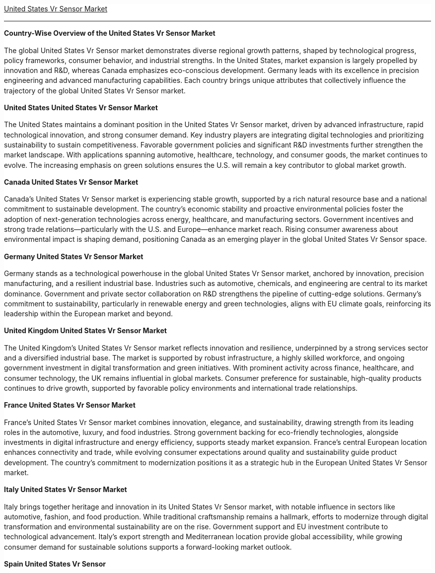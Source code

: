 <a href="https://www.marketresearchintellect.com/ask-for-discount/?rid=152764&amp;utm_source=Github-April&amp;utm_medium=016">United States Vr Sensor Market</a></p></blockquote><hr /><p class="" data-start="217" data-end="261"><strong data-start="217" data-end="261">Country-Wise Overview of the United States Vr Sensor Market</strong></p><p class="" data-start="263" data-end="774">The global United States Vr Sensor market demonstrates diverse regional growth patterns, shaped by technological progress, policy frameworks, consumer behavior, and industrial strengths. In the United States, market expansion is largely propelled by innovation and R&amp;D, whereas Canada emphasizes eco-conscious development. Germany leads with its excellence in precision engineering and advanced manufacturing capabilities. Each country brings unique attributes that collectively influence the trajectory of the global United States Vr Sensor market.</p><p class="" data-start="776" data-end="1421"><strong data-start="776" data-end="805">United States United States Vr Sensor Market</strong></p><p class="" data-start="776" data-end="1421">The United States maintains a dominant position in the United States Vr Sensor market, driven by advanced infrastructure, rapid technological innovation, and strong consumer demand. Key industry players are integrating digital technologies and prioritizing sustainability to sustain competitiveness. Favorable government policies and significant R&amp;D investments further strengthen the market landscape. With applications spanning automotive, healthcare, technology, and consumer goods, the market continues to evolve. The increasing emphasis on green solutions ensures the U.S. will remain a key contributor to global market growth.</p><p class="" data-start="1423" data-end="2019"><strong data-start="1423" data-end="1445">Canada United States Vr Sensor Market</strong></p><p class="" data-start="1423" data-end="2019">Canada&rsquo;s United States Vr Sensor market is experiencing stable growth, supported by a rich natural resource base and a national commitment to sustainable development. The country&rsquo;s economic stability and proactive environmental policies foster the adoption of next-generation technologies across energy, healthcare, and manufacturing sectors. Government incentives and strong trade relations&mdash;particularly with the U.S. and Europe&mdash;enhance market reach. Rising consumer awareness about environmental impact is shaping demand, positioning Canada as an emerging player in the global United States Vr Sensor space.</p><p class="" data-start="2021" data-end="2591"><strong data-start="2021" data-end="2044">Germany United States Vr Sensor Market</strong></p><p class="" data-start="2021" data-end="2591">Germany stands as a technological powerhouse in the global United States Vr Sensor market, anchored by innovation, precision manufacturing, and a resilient industrial base. Industries such as automotive, chemicals, and engineering are central to its market dominance. Government and private sector collaboration on R&amp;D strengthens the pipeline of cutting-edge solutions. Germany&rsquo;s commitment to sustainability, particularly in renewable energy and green technologies, aligns with EU climate goals, reinforcing its leadership within the European market and beyond.</p><p class="" data-start="2593" data-end="3221"><strong data-start="2593" data-end="2623">United Kingdom United States Vr Sensor Market</strong></p><p class="" data-start="2593" data-end="3221">The United Kingdom&rsquo;s United States Vr Sensor market reflects innovation and resilience, underpinned by a strong services sector and a diversified industrial base. The market is supported by robust infrastructure, a highly skilled workforce, and ongoing government investment in digital transformation and green initiatives. With prominent activity across finance, healthcare, and consumer technology, the UK remains influential in global markets. Consumer preference for sustainable, high-quality products continues to drive growth, supported by favorable policy environments and international trade relationships.</p><p class="" data-start="3223" data-end="3838"><strong data-start="3223" data-end="3245">France United States Vr Sensor Market</strong></p><p class="" data-start="3223" data-end="3838">France&rsquo;s United States Vr Sensor market combines innovation, elegance, and sustainability, drawing strength from its leading roles in the automotive, luxury, and food industries. Strong government backing for eco-friendly technologies, alongside investments in digital infrastructure and energy efficiency, supports steady market expansion. France&rsquo;s central European location enhances connectivity and trade, while evolving consumer expectations around quality and sustainability guide product development. The country&rsquo;s commitment to modernization positions it as a strategic hub in the European United States Vr Sensor market.</p><p class="" data-start="3840" data-end="4422"><strong data-start="3840" data-end="3861">Italy United States Vr Sensor Market</strong></p><p class="" data-start="3840" data-end="4422">Italy brings together heritage and innovation in its United States Vr Sensor market, with notable influence in sectors like automotive, fashion, and food production. While traditional craftsmanship remains a hallmark, efforts to modernize through digital transformation and environmental sustainability are on the rise. Government support and EU investment contribute to technological advancement. Italy&rsquo;s export strength and Mediterranean location provide global accessibility, while growing consumer demand for sustainable solutions supports a forward-looking market outlook.</p><p class="" data-start="4424" data-end="4975"><strong data-start="4424" data-end="4445">Spain United States Vr Sensor